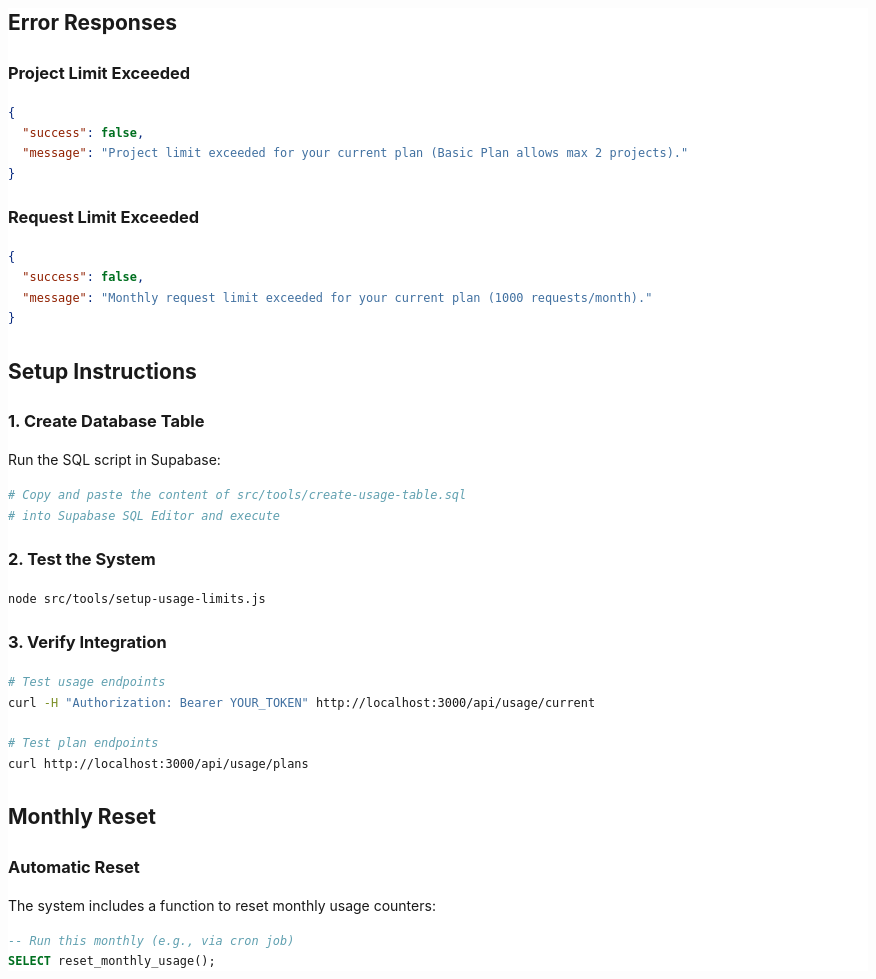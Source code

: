 ## Error Responses

### Project Limit Exceeded
```json
{
  "success": false,
  "message": "Project limit exceeded for your current plan (Basic Plan allows max 2 projects)."
}
```

### Request Limit Exceeded
```json
{
  "success": false,
  "message": "Monthly request limit exceeded for your current plan (1000 requests/month)."
}
```

## Setup Instructions

### 1. Create Database Table
Run the SQL script in Supabase:
```bash
# Copy and paste the content of src/tools/create-usage-table.sql
# into Supabase SQL Editor and execute
```

### 2. Test the System
```bash
node src/tools/setup-usage-limits.js
```

### 3. Verify Integration
```bash
# Test usage endpoints
curl -H "Authorization: Bearer YOUR_TOKEN" http://localhost:3000/api/usage/current

# Test plan endpoints
curl http://localhost:3000/api/usage/plans
```

## Monthly Reset

### Automatic Reset
The system includes a function to reset monthly usage counters:

```sql
-- Run this monthly (e.g., via cron job)
SELECT reset_monthly_usage();
```
